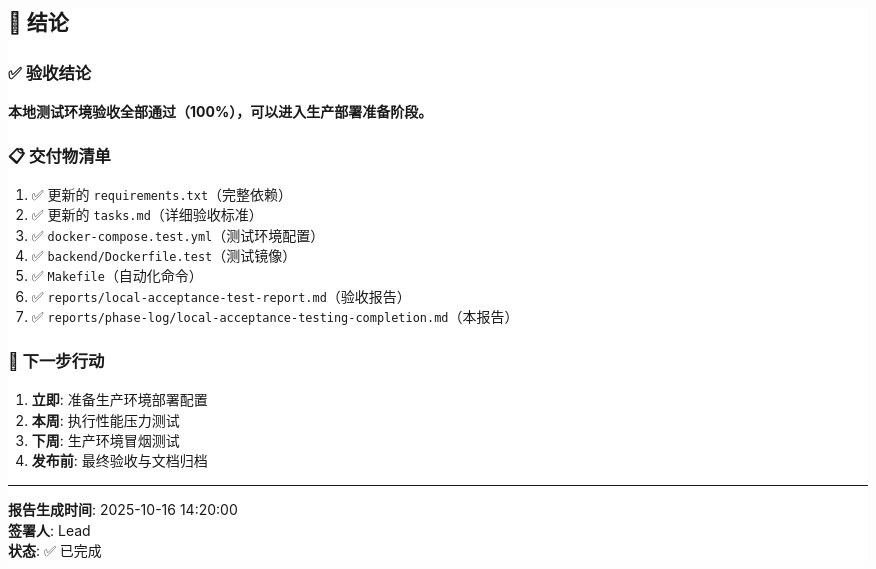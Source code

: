 
## 🎉 结论

### ✅ 验收结论

**本地测试环境验收全部通过（100%），可以进入生产部署准备阶段。**

### 📋 交付物清单

1. ✅ 更新的 `requirements.txt`（完整依赖）
2. ✅ 更新的 `tasks.md`（详细验收标准）
3. ✅ `docker-compose.test.yml`（测试环境配置）
4. ✅ `backend/Dockerfile.test`（测试镜像）
5. ✅ `Makefile`（自动化命令）
6. ✅ `reports/local-acceptance-test-report.md`（验收报告）
7. ✅ `reports/phase-log/local-acceptance-testing-completion.md`（本报告）

### 🚀 下一步行动

1. **立即**: 准备生产环境部署配置
2. **本周**: 执行性能压力测试
3. **下周**: 生产环境冒烟测试
4. **发布前**: 最终验收与文档归档

---

**报告生成时间**: 2025-10-16 14:20:00  
**签署人**: Lead  
**状态**: ✅ 已完成

